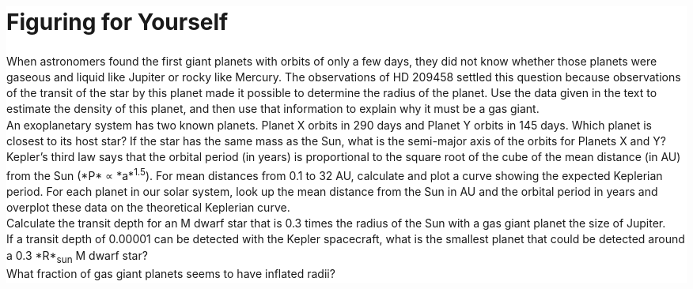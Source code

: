 # Figuring for Yourself

<div data-type="exercise" class="exercise">
<div data-type="problem" class="problem" markdown="1">
When astronomers found the first giant planets with orbits of only a few days, they did not know whether those planets were gaseous and liquid like Jupiter or rocky like Mercury. The observations of HD 209458 settled this question because observations of the transit of the star by this planet made it possible to determine the radius of the planet. Use the data given in the text to estimate the density of this planet, and then use that information to explain why it must be a gas giant.

</div>
</div>

<div data-type="exercise" class="exercise">
<div data-type="problem" class="problem" markdown="1">
An exoplanetary system has two known planets. Planet X orbits in 290 days and Planet Y orbits in 145 days. Which planet is closest to its host star? If the star has the same mass as the Sun, what is the semi-major axis of the orbits for Planets X and Y?

</div>
</div>

<div data-type="exercise" class="exercise">
<div data-type="problem" class="problem" markdown="1">
Kepler’s third law says that the orbital period (in years) is proportional to the square root of the cube of the mean distance (in AU) from the Sun (*P* ∝ *a*<sup>1.5</sup>). For mean distances from 0.1 to 32 AU, calculate and plot a curve showing the expected Keplerian period. For each planet in our solar system, look up the mean distance from the Sun in AU and the orbital period in years and overplot these data on the theoretical Keplerian curve.

</div>
</div>

<div data-type="exercise" class="exercise">
<div data-type="problem" class="problem" markdown="1">
Calculate the transit depth for an M dwarf star that is 0.3 times the radius of the Sun with a gas giant planet the size of Jupiter.

</div>
</div>

<div data-type="exercise" class="exercise">
<div data-type="problem" class="problem" markdown="1">
If a transit depth of 0.00001 can be detected with the Kepler spacecraft, what is the smallest planet that could be detected around a 0.3 *R*<sub>sun</sub> M dwarf star?

</div>
</div>

<div data-type="exercise" class="exercise">
<div data-type="problem" class="problem" markdown="1">
What fraction of gas giant planets seems to have inflated radii?

</div>
</div>
